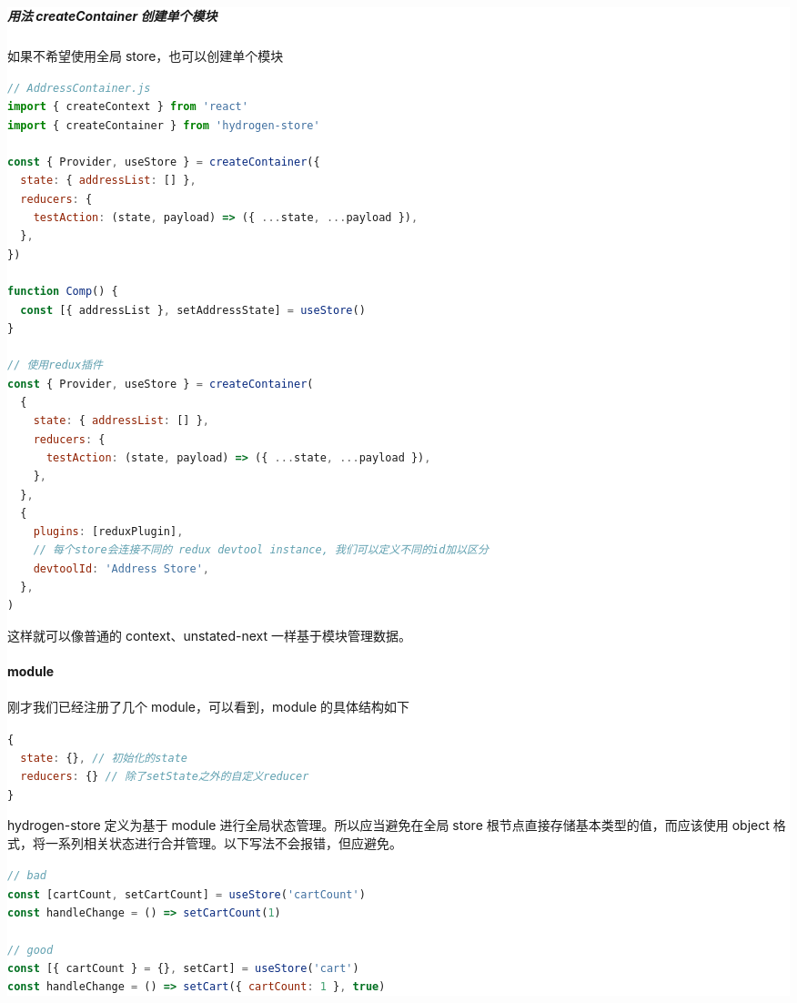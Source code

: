 ##### 用法 createContainer 创建单个模块

如果不希望使用全局 store，也可以创建单个模块

```javascript
// AddressContainer.js
import { createContext } from 'react'
import { createContainer } from 'hydrogen-store'

const { Provider, useStore } = createContainer({
  state: { addressList: [] },
  reducers: {
    testAction: (state, payload) => ({ ...state, ...payload }),
  },
})

function Comp() {
  const [{ addressList }, setAddressState] = useStore()
}

// 使用redux插件
const { Provider, useStore } = createContainer(
  {
    state: { addressList: [] },
    reducers: {
      testAction: (state, payload) => ({ ...state, ...payload }),
    },
  },
  {
    plugins: [reduxPlugin],
    // 每个store会连接不同的 redux devtool instance, 我们可以定义不同的id加以区分
    devtoolId: 'Address Store',
  },
)
```

这样就可以像普通的 context、unstated-next 一样基于模块管理数据。

#### module

刚才我们已经注册了几个 module，可以看到，module 的具体结构如下

```javascript
{
  state: {}, // 初始化的state
  reducers: {} // 除了setState之外的自定义reducer
}
```

hydrogen-store 定义为基于 module 进行全局状态管理。所以应当避免在全局 store 根节点直接存储基本类型的值，而应该使用 object 格式，将一系列相关状态进行合并管理。以下写法不会报错，但应避免。

```javascript
// bad
const [cartCount, setCartCount] = useStore('cartCount')
const handleChange = () => setCartCount(1)

// good
const [{ cartCount } = {}, setCart] = useStore('cart')
const handleChange = () => setCart({ cartCount: 1 }, true)
```

